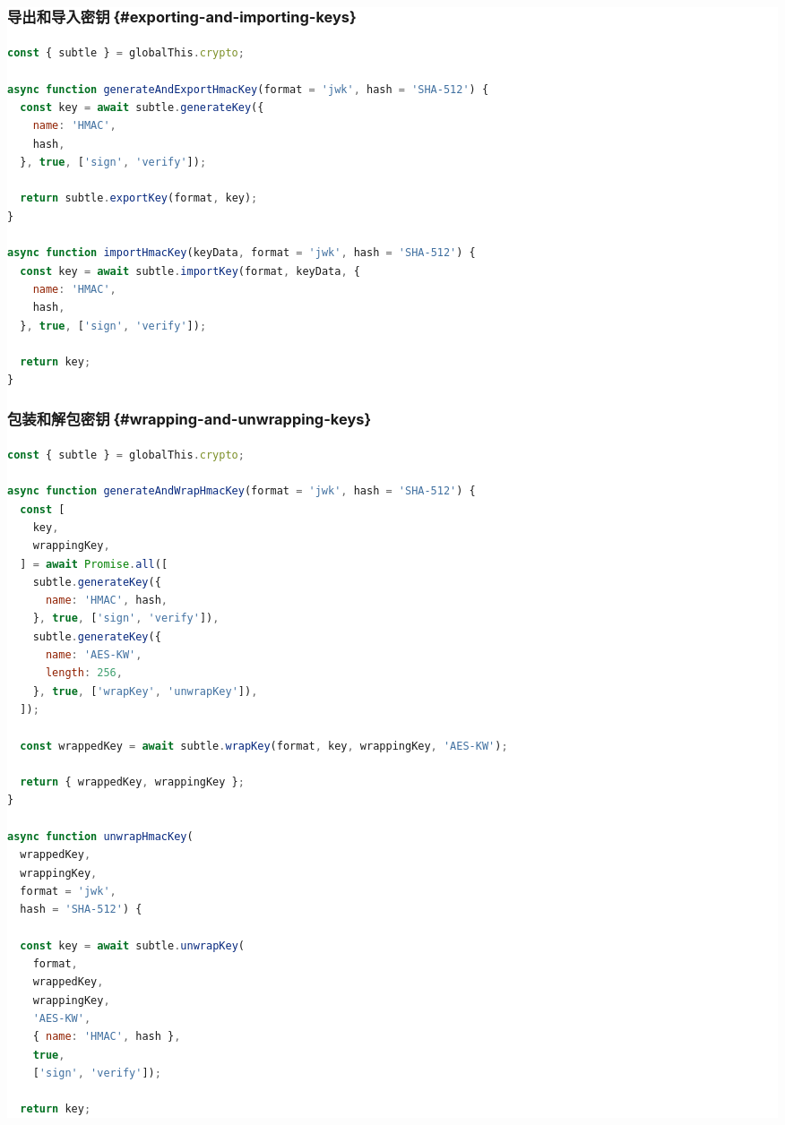 ### 导出和导入密钥 {#exporting-and-importing-keys}

```js [ESM]
const { subtle } = globalThis.crypto;

async function generateAndExportHmacKey(format = 'jwk', hash = 'SHA-512') {
  const key = await subtle.generateKey({
    name: 'HMAC',
    hash,
  }, true, ['sign', 'verify']);

  return subtle.exportKey(format, key);
}

async function importHmacKey(keyData, format = 'jwk', hash = 'SHA-512') {
  const key = await subtle.importKey(format, keyData, {
    name: 'HMAC',
    hash,
  }, true, ['sign', 'verify']);

  return key;
}
```

### 包装和解包密钥 {#wrapping-and-unwrapping-keys}

```js [ESM]
const { subtle } = globalThis.crypto;

async function generateAndWrapHmacKey(format = 'jwk', hash = 'SHA-512') {
  const [
    key,
    wrappingKey,
  ] = await Promise.all([
    subtle.generateKey({
      name: 'HMAC', hash,
    }, true, ['sign', 'verify']),
    subtle.generateKey({
      name: 'AES-KW',
      length: 256,
    }, true, ['wrapKey', 'unwrapKey']),
  ]);

  const wrappedKey = await subtle.wrapKey(format, key, wrappingKey, 'AES-KW');

  return { wrappedKey, wrappingKey };
}

async function unwrapHmacKey(
  wrappedKey,
  wrappingKey,
  format = 'jwk',
  hash = 'SHA-512') {

  const key = await subtle.unwrapKey(
    format,
    wrappedKey,
    wrappingKey,
    'AES-KW',
    { name: 'HMAC', hash },
    true,
    ['sign', 'verify']);

  return key;
```